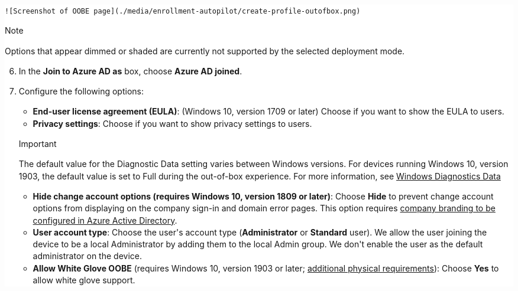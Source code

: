     ![Screenshot of OOBE page](./media/enrollment-autopilot/create-profile-outofbox.png)

   > [!NOTE]
   > Options that appear dimmed or shaded are currently not supported by the selected deployment mode.

6. In the **Join to Azure AD as** box, choose **Azure AD joined**.
7. Configure the following options:
    - **End-user license agreement (EULA)**: (Windows 10, version 1709 or later) Choose if you want to show the EULA to users.
    - **Privacy settings**: Choose if you want to show privacy settings to users.
    >[!IMPORTANT]
    >The default value for the Diagnostic Data setting varies between Windows versions. For devices running Windows 10, version 1903, the default value is set to Full during the out-of-box experience. For more information, see [Windows Diagnostics Data](https://docs.microsoft.com/windows/privacy/windows-diagnostic-data) <br>
    
    - **Hide change account options (requires Windows 10, version 1809 or later)**: Choose **Hide** to prevent change account options from displaying on the company sign-in and domain error pages. This option requires [company branding to be configured in Azure Active Directory](https://docs.microsoft.com/azure/active-directory/fundamentals/customize-branding).
    - **User account type**: Choose the user's account type (**Administrator** or **Standard** user). We allow the user joining the device to be a local Administrator by adding them to the local Admin group. We don't enable the user as the default administrator on the device.
    - **Allow White Glove OOBE** (requires Windows 10, version 1903 or later; [additional physical requirements](https://docs.microsoft.com/windows/deployment/windows-autopilot/white-glove#prerequisites)): Choose **Yes** to allow white glove support.